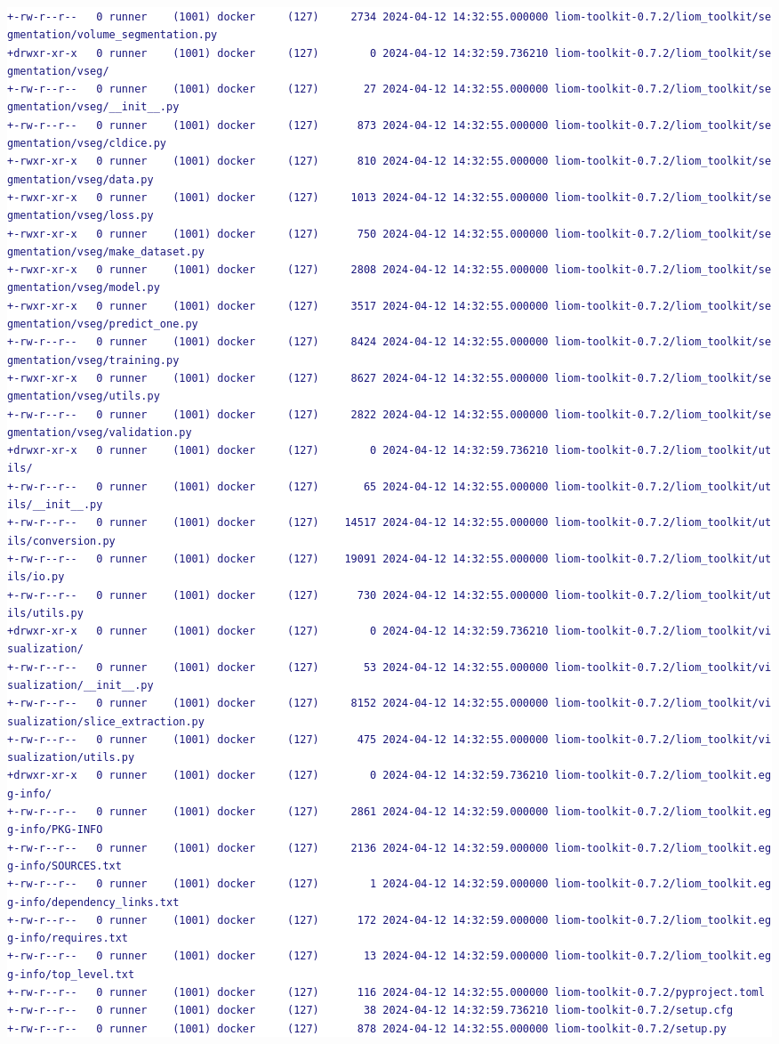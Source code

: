 ```diff
+-rw-r--r--   0 runner    (1001) docker     (127)     2734 2024-04-12 14:32:55.000000 liom-toolkit-0.7.2/liom_toolkit/segmentation/volume_segmentation.py
+drwxr-xr-x   0 runner    (1001) docker     (127)        0 2024-04-12 14:32:59.736210 liom-toolkit-0.7.2/liom_toolkit/segmentation/vseg/
+-rw-r--r--   0 runner    (1001) docker     (127)       27 2024-04-12 14:32:55.000000 liom-toolkit-0.7.2/liom_toolkit/segmentation/vseg/__init__.py
+-rw-r--r--   0 runner    (1001) docker     (127)      873 2024-04-12 14:32:55.000000 liom-toolkit-0.7.2/liom_toolkit/segmentation/vseg/cldice.py
+-rwxr-xr-x   0 runner    (1001) docker     (127)      810 2024-04-12 14:32:55.000000 liom-toolkit-0.7.2/liom_toolkit/segmentation/vseg/data.py
+-rwxr-xr-x   0 runner    (1001) docker     (127)     1013 2024-04-12 14:32:55.000000 liom-toolkit-0.7.2/liom_toolkit/segmentation/vseg/loss.py
+-rwxr-xr-x   0 runner    (1001) docker     (127)      750 2024-04-12 14:32:55.000000 liom-toolkit-0.7.2/liom_toolkit/segmentation/vseg/make_dataset.py
+-rwxr-xr-x   0 runner    (1001) docker     (127)     2808 2024-04-12 14:32:55.000000 liom-toolkit-0.7.2/liom_toolkit/segmentation/vseg/model.py
+-rwxr-xr-x   0 runner    (1001) docker     (127)     3517 2024-04-12 14:32:55.000000 liom-toolkit-0.7.2/liom_toolkit/segmentation/vseg/predict_one.py
+-rw-r--r--   0 runner    (1001) docker     (127)     8424 2024-04-12 14:32:55.000000 liom-toolkit-0.7.2/liom_toolkit/segmentation/vseg/training.py
+-rwxr-xr-x   0 runner    (1001) docker     (127)     8627 2024-04-12 14:32:55.000000 liom-toolkit-0.7.2/liom_toolkit/segmentation/vseg/utils.py
+-rw-r--r--   0 runner    (1001) docker     (127)     2822 2024-04-12 14:32:55.000000 liom-toolkit-0.7.2/liom_toolkit/segmentation/vseg/validation.py
+drwxr-xr-x   0 runner    (1001) docker     (127)        0 2024-04-12 14:32:59.736210 liom-toolkit-0.7.2/liom_toolkit/utils/
+-rw-r--r--   0 runner    (1001) docker     (127)       65 2024-04-12 14:32:55.000000 liom-toolkit-0.7.2/liom_toolkit/utils/__init__.py
+-rw-r--r--   0 runner    (1001) docker     (127)    14517 2024-04-12 14:32:55.000000 liom-toolkit-0.7.2/liom_toolkit/utils/conversion.py
+-rw-r--r--   0 runner    (1001) docker     (127)    19091 2024-04-12 14:32:55.000000 liom-toolkit-0.7.2/liom_toolkit/utils/io.py
+-rw-r--r--   0 runner    (1001) docker     (127)      730 2024-04-12 14:32:55.000000 liom-toolkit-0.7.2/liom_toolkit/utils/utils.py
+drwxr-xr-x   0 runner    (1001) docker     (127)        0 2024-04-12 14:32:59.736210 liom-toolkit-0.7.2/liom_toolkit/visualization/
+-rw-r--r--   0 runner    (1001) docker     (127)       53 2024-04-12 14:32:55.000000 liom-toolkit-0.7.2/liom_toolkit/visualization/__init__.py
+-rw-r--r--   0 runner    (1001) docker     (127)     8152 2024-04-12 14:32:55.000000 liom-toolkit-0.7.2/liom_toolkit/visualization/slice_extraction.py
+-rw-r--r--   0 runner    (1001) docker     (127)      475 2024-04-12 14:32:55.000000 liom-toolkit-0.7.2/liom_toolkit/visualization/utils.py
+drwxr-xr-x   0 runner    (1001) docker     (127)        0 2024-04-12 14:32:59.736210 liom-toolkit-0.7.2/liom_toolkit.egg-info/
+-rw-r--r--   0 runner    (1001) docker     (127)     2861 2024-04-12 14:32:59.000000 liom-toolkit-0.7.2/liom_toolkit.egg-info/PKG-INFO
+-rw-r--r--   0 runner    (1001) docker     (127)     2136 2024-04-12 14:32:59.000000 liom-toolkit-0.7.2/liom_toolkit.egg-info/SOURCES.txt
+-rw-r--r--   0 runner    (1001) docker     (127)        1 2024-04-12 14:32:59.000000 liom-toolkit-0.7.2/liom_toolkit.egg-info/dependency_links.txt
+-rw-r--r--   0 runner    (1001) docker     (127)      172 2024-04-12 14:32:59.000000 liom-toolkit-0.7.2/liom_toolkit.egg-info/requires.txt
+-rw-r--r--   0 runner    (1001) docker     (127)       13 2024-04-12 14:32:59.000000 liom-toolkit-0.7.2/liom_toolkit.egg-info/top_level.txt
+-rw-r--r--   0 runner    (1001) docker     (127)      116 2024-04-12 14:32:55.000000 liom-toolkit-0.7.2/pyproject.toml
+-rw-r--r--   0 runner    (1001) docker     (127)       38 2024-04-12 14:32:59.736210 liom-toolkit-0.7.2/setup.cfg
+-rw-r--r--   0 runner    (1001) docker     (127)      878 2024-04-12 14:32:55.000000 liom-toolkit-0.7.2/setup.py
```
